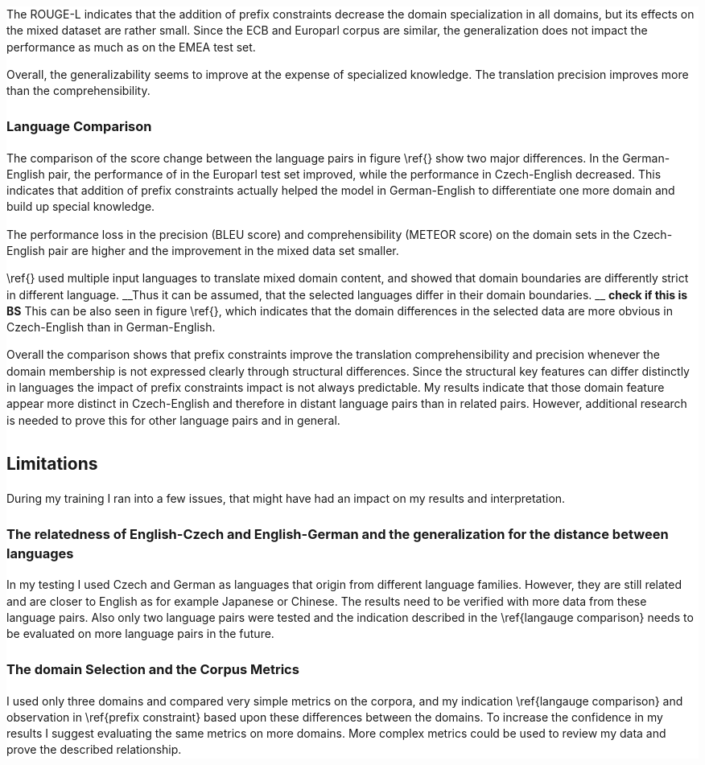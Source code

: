 The ROUGE-L indicates that the addition of prefix constraints decrease the domain specialization in all domains, but its effects on the mixed dataset are rather small.
Since the ECB and Europarl corpus are similar, the generalization does not impact the performance as much as on the EMEA test set. 

Overall, the generalizability seems to improve at the expense of specialized knowledge.
The translation precision improves more than the comprehensibility.

### Language Comparison
The comparison of the score change between the language pairs in figure \ref{} show two major differences.
In the German-English pair, the performance of in the Europarl test set improved, while the performance in Czech-English decreased.
This indicates that addition of prefix constraints actually helped the model in German-English to differentiate one more domain and build up special knowledge.

The performance loss in the precision (BLEU score) and comprehensibility (METEOR score) on the domain sets in the Czech-English pair are higher and the improvement in the mixed data set smaller.

\ref{} used multiple input languages to translate mixed domain content, and showed that domain boundaries are differently strict in different language. __Thus it can be assumed, that the selected languages differ in their domain boundaries. __ __check if this is BS__
This can be also seen in figure \ref{}, which indicates that the domain differences in the selected data are more obvious in Czech-English than in German-English.

Overall the comparison shows that prefix constraints improve the translation comprehensibility and precision whenever the domain membership is not expressed clearly through structural differences.
Since the structural key features can differ distinctly in languages the impact of prefix constraints impact is not always predictable.
My results indicate that those domain feature appear more distinct in Czech-English and therefore in distant language pairs than in related pairs.
However, additional research is needed to prove this for other language pairs and in general.

## Limitations
During my training I ran into a few issues, that might have had an impact on my results and interpretation.

### The relatedness of English-Czech and English-German and the generalization for the distance between languages
In my testing I used Czech and German as languages that origin from different language families.
However, they are still related and are closer to English as for example Japanese or Chinese.
The results need to be verified with more data from these language pairs.
Also only two language pairs were tested and the indication described in the \ref{langauge comparison} needs to be evaluated on more language pairs in the future.

### The domain Selection and the Corpus Metrics
I used only three domains and compared very simple metrics on the corpora, and my indication \ref{langauge comparison} and observation in \ref{prefix constraint} based upon these differences between the domains.
To increase the confidence in my results I suggest evaluating the same metrics on more domains.
More complex metrics could be used to review my data and prove the described relationship.
